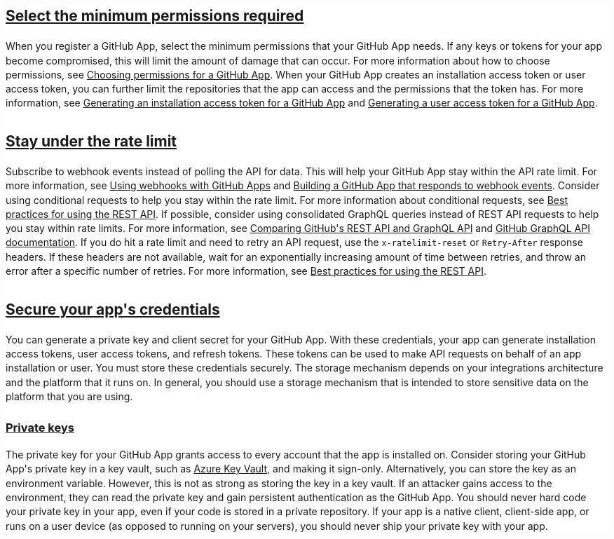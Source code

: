 
## [Select the minimum permissions required](https://docs.github.com/en/apps/creating-github-apps/about-creating-github-apps/best-practices-for-creating-a-github-app#select-the-minimum-permissions-required)
When you register a GitHub App, select the minimum permissions that your GitHub App needs. If any keys or tokens for your app become compromised, this will limit the amount of damage that can occur. For more information about how to choose permissions, see [Choosing permissions for a GitHub App](https://docs.github.com/en/apps/creating-github-apps/setting-up-a-github-app/choosing-permissions-for-a-github-app).
When your GitHub App creates an installation access token or user access token, you can further limit the repositories that the app can access and the permissions that the token has. For more information, see [Generating an installation access token for a GitHub App](https://docs.github.com/en/apps/creating-github-apps/authenticating-with-a-github-app/generating-an-installation-access-token-for-a-github-app) and [Generating a user access token for a GitHub App](https://docs.github.com/en/apps/creating-github-apps/authenticating-with-a-github-app/generating-a-user-access-token-for-a-github-app).
## [Stay under the rate limit](https://docs.github.com/en/apps/creating-github-apps/about-creating-github-apps/best-practices-for-creating-a-github-app#stay-under-the-rate-limit)
Subscribe to webhook events instead of polling the API for data. This will help your GitHub App stay within the API rate limit. For more information, see [Using webhooks with GitHub Apps](https://docs.github.com/en/apps/creating-github-apps/creating-github-apps/using-webhooks-with-github-apps) and [Building a GitHub App that responds to webhook events](https://docs.github.com/en/apps/creating-github-apps/guides/building-a-github-app-that-responds-to-webhook-events).
Consider using conditional requests to help you stay within the rate limit. For more information about conditional requests, see [Best practices for using the REST API](https://docs.github.com/en/rest/guides/best-practices-for-using-the-rest-api).
If possible, consider using consolidated GraphQL queries instead of REST API requests to help you stay within rate limits. For more information, see [Comparing GitHub's REST API and GraphQL API](https://docs.github.com/en/rest/overview/about-githubs-apis) and [GitHub GraphQL API documentation](https://docs.github.com/en/graphql).
If you do hit a rate limit and need to retry an API request, use the `x-ratelimit-reset` or `Retry-After` response headers. If these headers are not available, wait for an exponentially increasing amount of time between retries, and throw an error after a specific number of retries. For more information, see [Best practices for using the REST API](https://docs.github.com/en/rest/guides/best-practices-for-integrators#dealing-with-rate-limits).
## [Secure your app's credentials](https://docs.github.com/en/apps/creating-github-apps/about-creating-github-apps/best-practices-for-creating-a-github-app#secure-your-apps-credentials)
You can generate a private key and client secret for your GitHub App. With these credentials, your app can generate installation access tokens, user access tokens, and refresh tokens. These tokens can be used to make API requests on behalf of an app installation or user.
You must store these credentials securely. The storage mechanism depends on your integrations architecture and the platform that it runs on. In general, you should use a storage mechanism that is intended to store sensitive data on the platform that you are using.
### [Private keys](https://docs.github.com/en/apps/creating-github-apps/about-creating-github-apps/best-practices-for-creating-a-github-app#private-keys)
The private key for your GitHub App grants access to every account that the app is installed on.
Consider storing your GitHub App's private key in a key vault, such as [Azure Key Vault](https://azure.microsoft.com/en-gb/products/key-vault), and making it sign-only.
Alternatively, you can store the key as an environment variable. However, this is not as strong as storing the key in a key vault. If an attacker gains access to the environment, they can read the private key and gain persistent authentication as the GitHub App.
You should never hard code your private key in your app, even if your code is stored in a private repository. If your app is a native client, client-side app, or runs on a user device (as opposed to running on your servers), you should never ship your private key with your app.